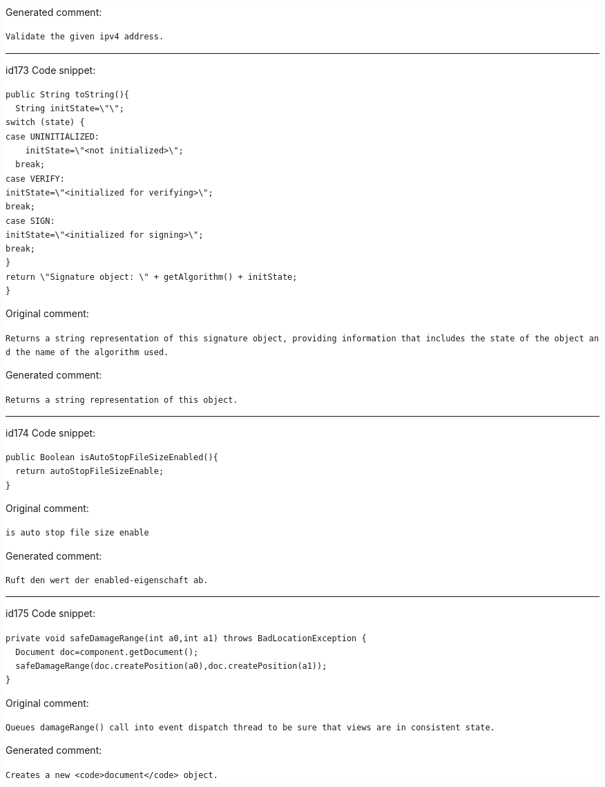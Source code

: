 ```
```
Generated comment:
```
Validate the given ipv4 address.
```
---
id173
Code snippet:
```
public String toString(){
  String initState=\"\";
switch (state) {
case UNINITIALIZED:
    initState=\"<not initialized>\";
  break;
case VERIFY:
initState=\"<initialized for verifying>\";
break;
case SIGN:
initState=\"<initialized for signing>\";
break;
}
return \"Signature object: \" + getAlgorithm() + initState;
}
```
Original comment:
```
Returns a string representation of this signature object, providing information that includes the state of the object and the name of the algorithm used.
```
Generated comment:
```
Returns a string representation of this object.
```
---
id174
Code snippet:
```
public Boolean isAutoStopFileSizeEnabled(){
  return autoStopFileSizeEnable;
}
```
Original comment:
```
is auto stop file size enable
```
Generated comment:
```
Ruft den wert der enabled-eigenschaft ab.
```
---
id175
Code snippet:
```
private void safeDamageRange(int a0,int a1) throws BadLocationException {
  Document doc=component.getDocument();
  safeDamageRange(doc.createPosition(a0),doc.createPosition(a1));
}
```
Original comment:
```
Queues damageRange() call into event dispatch thread to be sure that views are in consistent state.
```
Generated comment:
```
Creates a new <code>document</code> object.
```